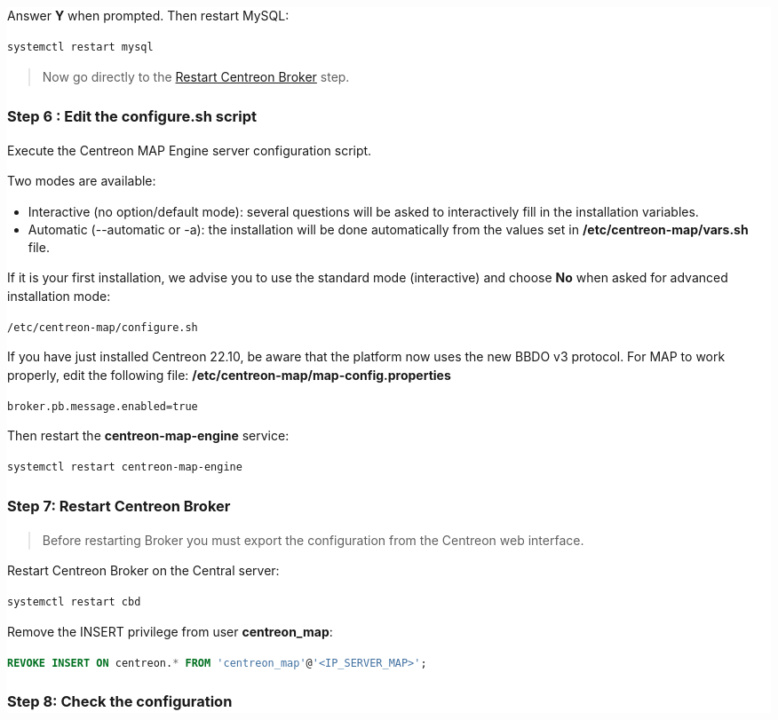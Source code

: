   Answer **Y** when prompted. Then restart MySQL:

  ```shell
  systemctl restart mysql
  ```

</TabItem>
</Tabs>

> Now go directly to the [Restart Centreon Broker](#step-7-restart-centreon-broker) step.

### Step 6 : Edit the configure.sh script

Execute the Centreon MAP Engine server configuration script.

Two modes are available:
  - Interactive (no option/default mode): several questions will be asked to interactively fill in the installation variables.
  - Automatic (--automatic or -a): the installation will be done automatically from the values set in **/etc/centreon-map/vars.sh** file.
  
If it is your first installation, we advise you to use the standard mode (interactive) and choose **No** when asked for advanced installation mode:
   
  ```shell
  /etc/centreon-map/configure.sh
  ```

If you have just installed Centreon 22.10, be aware that the platform now uses the new BBDO v3 protocol. For MAP to work properly,
edit the following file: **/etc/centreon-map/map-config.properties**

```text
broker.pb.message.enabled=true
```

Then restart the **centreon-map-engine** service:

```shell
systemctl restart centreon-map-engine
```

### Step 7: Restart Centreon Broker

> Before restarting Broker you must export the configuration from the Centreon
> web interface.

Restart Centreon Broker on the Central server:

```shell
systemctl restart cbd
```

Remove the INSERT privilege from user **centreon_map**:

```sql
REVOKE INSERT ON centreon.* FROM 'centreon_map'@'<IP_SERVER_MAP>';
```

### Step 8: Check the configuration
